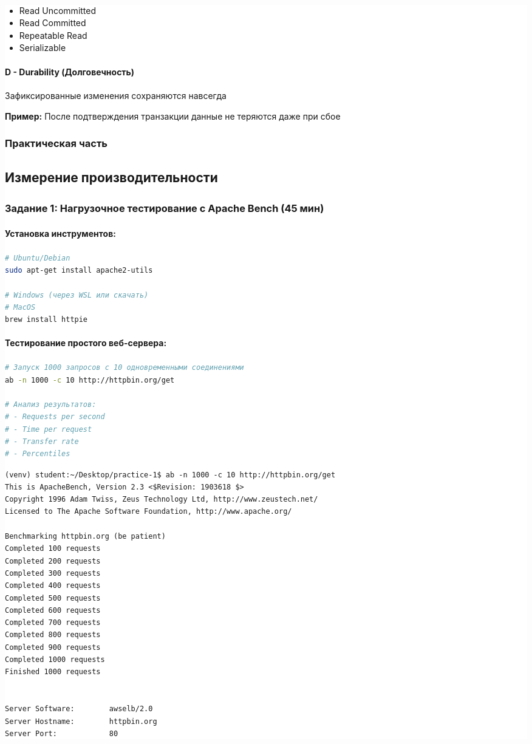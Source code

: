 - Read Uncommitted
- Read Committed
- Repeatable Read
- Serializable

#### D - Durability (Долговечность)

Зафиксированные изменения сохраняются навсегда

**Пример:** После подтверждения транзакции данные не теряются даже при сбое

### Практическая часть

## Измерение производительности 

### Задание 1: Нагрузочное тестирование с Apache Bench (45 мин)

#### Установка инструментов:

```bash
# Ubuntu/Debian
sudo apt-get install apache2-utils

# Windows (через WSL или скачать)
# MacOS
brew install httpie
```

#### Тестирование простого веб-сервера:

```bash
# Запуск 1000 запросов с 10 одновременными соединениями
ab -n 1000 -c 10 http://httpbin.org/get

# Анализ результатов:
# - Requests per second
# - Time per request  
# - Transfer rate
# - Percentiles
```

```
(venv) student:~/Desktop/practice-1$ ab -n 1000 -c 10 http://httpbin.org/get
This is ApacheBench, Version 2.3 <$Revision: 1903618 $>
Copyright 1996 Adam Twiss, Zeus Technology Ltd, http://www.zeustech.net/
Licensed to The Apache Software Foundation, http://www.apache.org/

Benchmarking httpbin.org (be patient)
Completed 100 requests
Completed 200 requests
Completed 300 requests
Completed 400 requests
Completed 500 requests
Completed 600 requests
Completed 700 requests
Completed 800 requests
Completed 900 requests
Completed 1000 requests
Finished 1000 requests


Server Software:        awselb/2.0
Server Hostname:        httpbin.org
Server Port:            80

```
